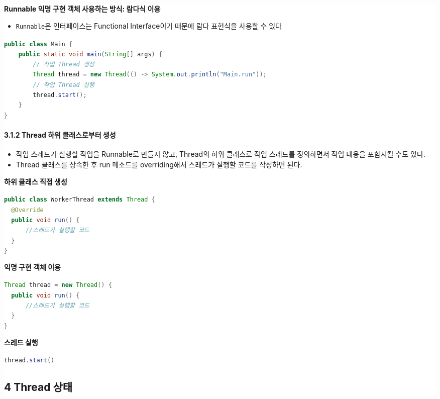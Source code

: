 ```java
```



**Runnable 익명 구현 객체 사용하는 방식: 람다식 이용**

* `Runnable`은 인터페이스는 Functional Interface이기 때문에 람다 표현식을 사용할 수 있다

```java
public class Main {
    public static void main(String[] args) {
      	// 작업 Thread 생성
        Thread thread = new Thread(() -> System.out.println("Main.run"));
      	// 작업 Thread 실행
        thread.start();
    }
}
```



#### 3.1.2 Thread 하위 클래스로부터 생성

* 작업 스레드가 실행할 작업을 Runnable로 만들지 않고, Thread의 하위 클래스로 작업 스레드를 정의하면서 작업 내용을 포함시킬 수도 있다. 
* Thread 클래스를 상속한 후 run 메소드를 overriding해서 스레드가 실행할 코드를 작성하면 된다.



**하위 클래스 직접 생성**

```java
public class WorkerThread extends Thread {
  @Override
  public void run() {
      //스레드가 실행할 코드
  }
}
```



**익명 구현 객체 이용**

```java
Thread thread = new Thread() {
  public void run() {
      //스레드가 실행할 코드
  }
}
```



**스레드 실행**

```java
thread.start()
```



## 4 Thread 상태
